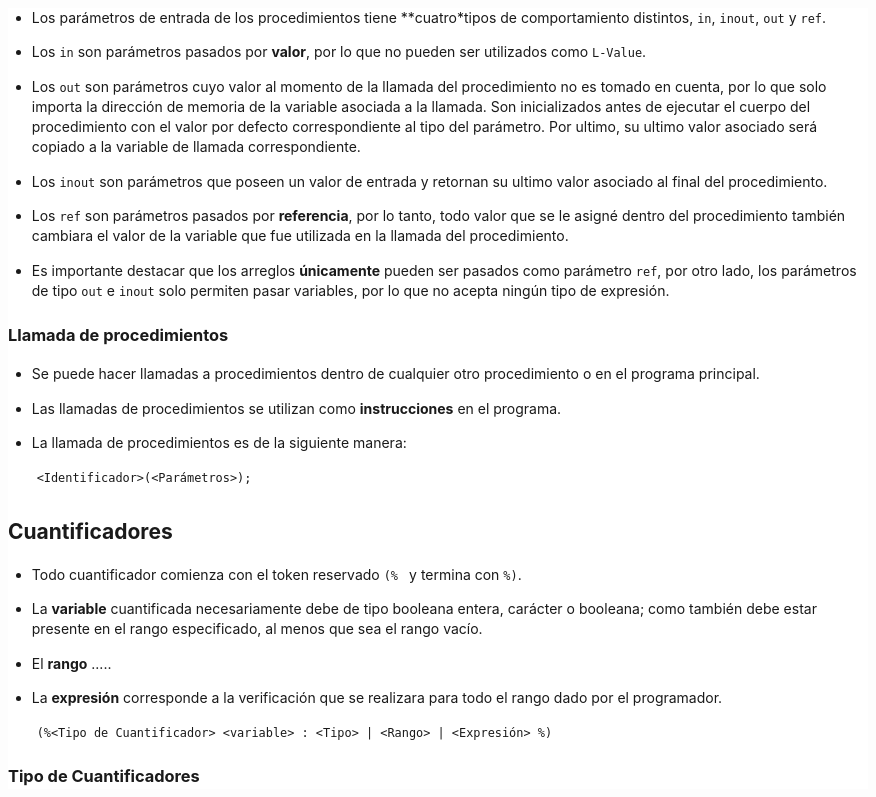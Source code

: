 * Los parámetros de entrada de los procedimientos tiene **cuatro*tipos de
  comportamiento distintos, `in`, `inout`, `out` y `ref`.

* Los `in` son parámetros pasados por **valor**, por lo que no pueden ser
  utilizados como `L-Value`.

* Los `out` son parámetros cuyo valor al momento de la llamada del procedimiento
  no es tomado en cuenta, por lo que solo importa la dirección de memoria de la
  variable asociada a la llamada. Son inicializados antes de ejecutar el cuerpo
  del procedimiento con el valor por defecto correspondiente al tipo del
  parámetro. Por ultimo, su ultimo valor asociado será copiado a la variable de
  llamada correspondiente.

* Los `inout` son parámetros que poseen un valor de entrada y retornan su ultimo
  valor asociado al final del procedimiento.

* Los `ref` son parámetros pasados por **referencia**, por lo tanto, todo valor
  que se le asigné dentro del procedimiento también cambiara el valor de la
  variable que fue utilizada en la llamada del procedimiento.

* Es importante destacar que los arreglos **únicamente** pueden ser pasados como
  parámetro `ref`, por otro lado, los parámetros de tipo `out` e `inout` solo
  permiten pasar variables, por lo que no acepta ningún tipo de expresión.


### Llamada de procedimientos

* Se puede hacer llamadas a procedimientos dentro de cualquier otro
  procedimiento o en el programa principal.

* Las llamadas de procedimientos se utilizan como **instrucciones** en el
  programa.

* La llamada de procedimientos es de la siguiente manera:

```
    <Identificador>(<Parámetros>);
```


## Cuantificadores

* Todo cuantificador comienza con el token reservado `(% ` y termina con `%)`.

* La **variable** cuantificada necesariamente debe de tipo booleana entera,
  carácter o booleana; como también debe estar presente en el rango
  especificado, al menos que sea el rango vacío.

* El **rango** .....

* La **expresión** corresponde a la verificación que se realizara para todo el
  rango dado por el programador.

```
    (%<Tipo de Cuantificador> <variable> : <Tipo> | <Rango> | <Expresión> %)
```

### Tipo de Cuantificadores
